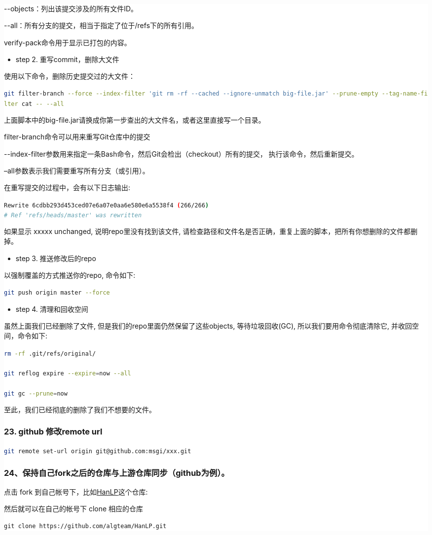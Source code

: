 --objects：列出该提交涉及的所有文件ID。

--all：所有分支的提交，相当于指定了位于/refs下的所有引用。

verify-pack命令用于显示已打包的内容。

-   step 2. 重写commit，删除大文件
    

使用以下命令，删除历史提交过的大文件：
```bash
git filter-branch --force --index-filter 'git rm -rf --cached --ignore-unmatch big-file.jar' --prune-empty --tag-name-filter cat -- --all
```
上面脚本中的big-file.jar请换成你第一步查出的大文件名，或者这里直接写一个目录。

filter-branch命令可以用来重写Git仓库中的提交

--index-filter参数用来指定一条Bash命令，然后Git会检出（checkout）所有的提交， 执行该命令，然后重新提交。

–all参数表示我们需要重写所有分支（或引用）。

在重写提交的过程中，会有以下日志输出:
```bash
Rewrite 6cdbb293d453ced07e6a07e0aa6e580e6a5538f4 (266/266)  
# Ref 'refs/heads/master' was rewritten
```
如果显示 xxxxx unchanged, 说明repo里没有找到该文件, 请检查路径和文件名是否正确，重复上面的脚本，把所有你想删除的文件都删掉。

-   step 3. 推送修改后的repo
    

以强制覆盖的方式推送你的repo, 命令如下:
```bash
git push origin master --force
```
-   step 4. 清理和回收空间
    

虽然上面我们已经删除了文件, 但是我们的repo里面仍然保留了这些objects, 等待垃圾回收(GC), 所以我们要用命令彻底清除它, 并收回空间，命令如下:
```bash
rm -rf .git/refs/original/  

git reflog expire --expire=now --all  

git gc --prune=now
```
至此，我们已经彻底的删除了我们不想要的文件。

### 23. github 修改remote url
```bash
git remote set-url origin git@github.com:msgi/xxx.git
```
### 24、保持自己fork之后的仓库与上游仓库同步（github为例）。

点击 fork 到自己帐号下，比如[HanLP](https://github.com/hankcs/HanLP)这个仓库:

然后就可以在自己的帐号下 clone 相应的仓库

`git clone https://github.com/algteam/HanLP.git`
